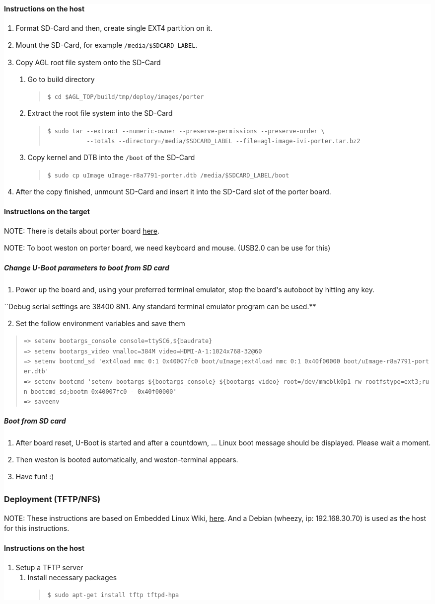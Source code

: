 #### Instructions on the host

1. Format SD-Card and then, create single EXT4 partition on it.

2. Mount the SD-Card, for example `/media/$SDCARD_LABEL`.

3. Copy AGL root file system onto the SD-Card
   1. Go to build directory
         >     $ cd $AGL_TOP/build/tmp/deploy/images/porter

   2. Extract the root file system into the SD-Card
         >     $ sudo tar --extract --numeric-owner --preserve-permissions --preserve-order \
         >                --totals --directory=/media/$SDCARD_LABEL --file=agl-image-ivi-porter.tar.bz2

   3. Copy kernel and DTB into the `/boot` of the SD-Card
         >     $ sudo cp uImage uImage-r8a7791-porter.dtb /media/$SDCARD_LABEL/boot

4. After the copy finished, unmount SD-Card and insert it into the SD-Card slot of the porter board.

#### Instructions on the target

NOTE: There is details about porter board [here](http://elinux.org/R-Car/Boards/Porter).

NOTE: To boot weston on porter board, we need keyboard and mouse. (USB2.0 can be use for this)

##### Change U-Boot parameters to boot from SD card

1. Power up the board and, using your preferred terminal emulator, stop the board's autoboot by hitting any key.

  ``Debug serial settings are 38400 8N1. Any standard terminal emulator program can be used.**

2. Set the follow environment variables and save them
>     => setenv bootargs_console console=ttySC6,${baudrate}
>     => setenv bootargs_video vmalloc=384M video=HDMI-A-1:1024x768-32@60
>     => setenv bootcmd_sd 'ext4load mmc 0:1 0x40007fc0 boot/uImage;ext4load mmc 0:1 0x40f00000 boot/uImage-r8a7791-porter.dtb'
>     => setenv bootcmd 'setenv bootargs ${bootargs_console} ${bootargs_video} root=/dev/mmcblk0p1 rw rootfstype=ext3;run bootcmd_sd;bootm 0x40007fc0 - 0x40f00000'
>     => saveenv

##### Boot from SD card

1. After board reset, U-Boot is started and after a countdown, ...
   Linux boot message should be displayed. Please wait a moment.

2. Then weston is booted automatically, and weston-terminal appears.

3. Have fun! :)

### Deployment (TFTP/NFS)

NOTE: These instructions are based on Embedded Linux Wiki, [here](http://www.elinux.org/R-Car/Boards/Yocto#Loading_kernel_via_TFTP_and_rootfs_via_NFS). And a Debian (wheezy, ip: 192.168.30.70) is used as the host for this instructions.

#### Instructions on the host
1. Setup a TFTP server
   1. Install necessary packages
         >     $ sudo apt-get install tftp tftpd-hpa
